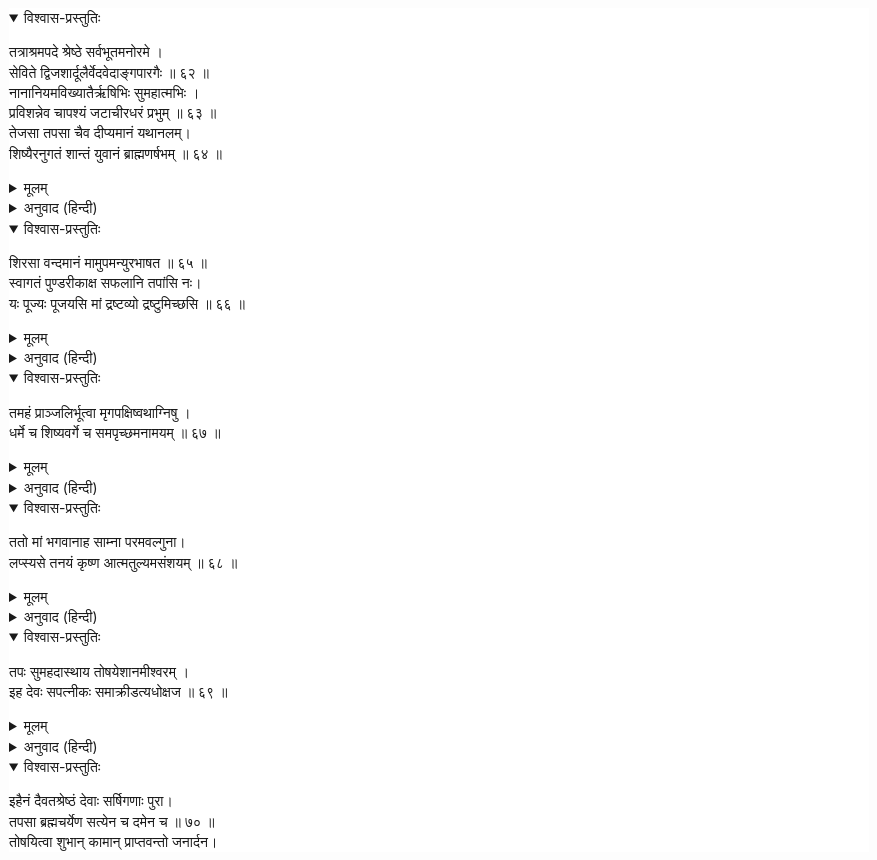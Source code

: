 <details open><summary>विश्वास-प्रस्तुतिः</summary>

तत्राश्रमपदे श्रेष्ठे सर्वभूतमनोरमे ।  
सेविते द्विजशार्दूलैर्वेदवेदाङ्गपारगैः ॥ ६२ ॥  
नानानियमविख्यातैर्ऋषिभिः सुमहात्मभिः ।  
प्रविशन्नेव चापश्यं जटाचीरधरं प्रभुम् ॥ ६३ ॥  
तेजसा तपसा चैव दीप्यमानं यथानलम्।  
शिष्यैरनुगतं शान्तं युवानं ब्राह्मणर्षभम् ॥ ६४ ॥
</details>

<details><summary>मूलम्</summary></details>

<details><summary>अनुवाद (हिन्दी)</summary></details>

<details open><summary>विश्वास-प्रस्तुतिः</summary>

शिरसा वन्दमानं मामुपमन्युरभाषत ॥ ६५ ॥  
स्वागतं पुण्डरीकाक्ष सफलानि तपांसि नः।  
यः पूज्यः पूजयसि मां द्रष्टव्यो द्रष्टुमिच्छसि ॥ ६६ ॥
</details>

<details><summary>मूलम्</summary></details>

<details><summary>अनुवाद (हिन्दी)</summary></details>

<details open><summary>विश्वास-प्रस्तुतिः</summary>

तमहं प्राञ्जलिर्भूत्वा मृगपक्षिष्वथाग्निषु ।  
धर्मे च शिष्यवर्गे च समपृच्छमनामयम् ॥ ६७ ॥
</details>

<details><summary>मूलम्</summary></details>

<details><summary>अनुवाद (हिन्दी)</summary></details>

<details open><summary>विश्वास-प्रस्तुतिः</summary>

ततो मां भगवानाह साम्ना परमवल्गुना।  
लप्स्यसे तनयं कृष्ण आत्मतुल्यमसंशयम् ॥ ६८ ॥
</details>

<details><summary>मूलम्</summary></details>

<details><summary>अनुवाद (हिन्दी)</summary></details>

<details open><summary>विश्वास-प्रस्तुतिः</summary>

तपः सुमहदास्थाय तोषयेशानमीश्वरम् ।  
इह देवः सपत्नीकः समाक्रीडत्यधोक्षज ॥ ६९ ॥
</details>

<details><summary>मूलम्</summary></details>

<details><summary>अनुवाद (हिन्दी)</summary></details>

<details open><summary>विश्वास-प्रस्तुतिः</summary>

इहैनं दैवतश्रेष्ठं देवाः सर्षिगणाः पुरा।  
तपसा ब्रह्मचर्येण सत्येन च दमेन च ॥ ७० ॥  
तोषयित्वा शुभान् कामान् प्राप्तवन्तो जनार्दन।
</details>
